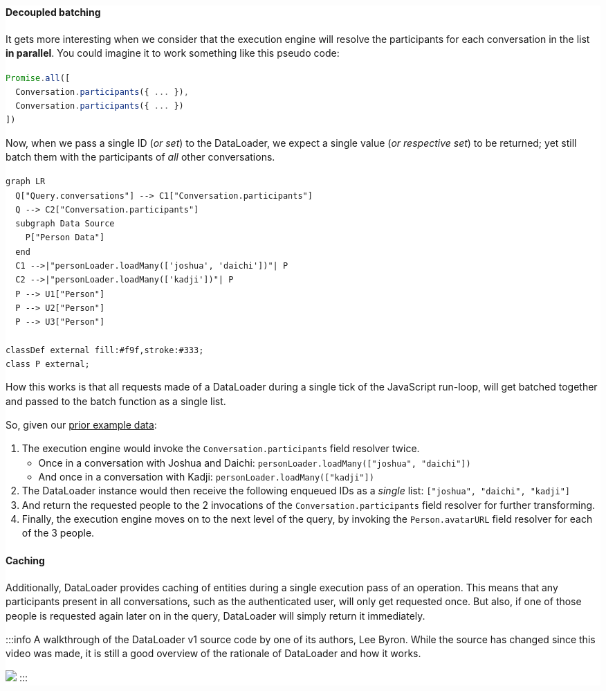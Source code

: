 #### Decoupled batching

It gets more interesting when we consider that the execution engine will resolve the participants for each conversation in the list **in parallel**. You could imagine it to work something like this pseudo code:

```js
Promise.all([
  Conversation.participants({ ... }),
  Conversation.participants({ ... })
])
```

Now, when we pass a single ID (_or set_) to the DataLoader, we expect a single value (_or respective set_) to be returned; yet still batch them with the participants of _all_ other conversations.

```mermaid
graph LR
  Q["Query.conversations"] --> C1["Conversation.participants"]
  Q --> C2["Conversation.participants"]
  subgraph Data Source
    P["Person Data"]
  end
  C1 -->|"personLoader.loadMany(['joshua', 'daichi'])"| P
  C2 -->|"personLoader.loadMany(['kadji'])"| P
  P --> U1["Person"]
  P --> U2["Person"]
  P --> U3["Person"]

classDef external fill:#f9f,stroke:#333;
class P external;
```

How this works is that all requests made of a DataLoader during a single tick of the JavaScript run-loop, will get batched together and passed to the batch function as a single list.

So, given our [prior example data](#👎-greedy-resolution):

1. The execution engine would invoke the `Conversation.participants` field resolver twice.
   - Once in a conversation with Joshua and Daichi: `personLoader.loadMany(["joshua", "daichi"])`
   - And once in a conversation with Kadji: `personLoader.loadMany(["kadji"])`
1. The DataLoader instance would then receive the following enqueued IDs as a _single_ list: `["joshua", "daichi", "kadji"]`
1. And return the requested people to the 2 invocations of the `Conversation.participants` field resolver for further transforming.
1. Finally, the execution engine moves on to the next level of the query, by invoking the `Person.avatarURL` field resolver for each of the 3 people.

#### Caching

Additionally, DataLoader provides caching of entities during a single execution pass of an operation. This means that any participants present in all conversations, such as the authenticated user, will only get requested once. But also, if one of those people is requested again later on in the query, DataLoader will simply return it immediately.

:::info
A walkthrough of the DataLoader v1 source code by one of its authors, Lee Byron. While the source has changed since this video was made, it is still a good overview of the rationale of DataLoader and how it works.

<a href="https://youtu.be/OQTnXNCDywA" target="_blank" alt="DataLoader Source Code Walkthrough"><img src="https://img.youtube.com/vi/OQTnXNCDywA/0.jpg" /></a>
:::
